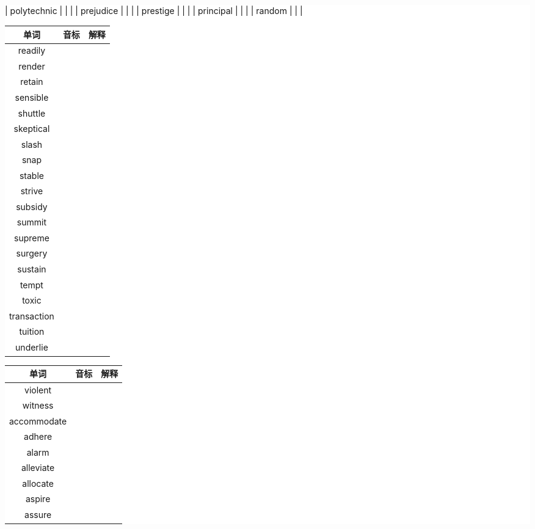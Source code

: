 | polytechnic |      |      |
|  prejudice  |      |      |
|  prestige   |      |      |
|  principal  |      |      |
|   random    |      |      |

|    单词     | 音标 | 解释 |
| :---------: | :--: | :--: |
|   readily   |      |      |
|   render    |      |      |
|   retain    |      |      |
|  sensible   |      |      |
|   shuttle   |      |      |
|  skeptical  |      |      |
|    slash    |      |      |
|    snap     |      |      |
|   stable    |      |      |
|   strive    |      |      |
|   subsidy   |      |      |
|   summit    |      |      |
|   supreme   |      |      |
|   surgery   |      |      |
|   sustain   |      |      |
|    tempt    |      |      |
|    toxic    |      |      |
| transaction |      |      |
|   tuition   |      |      |
|  underlie   |      |      |

|    单词     | 音标 | 解释 |
| :---------: | :--: | :--: |
|   violent   |      |      |
|   witness   |      |      |
| accommodate |      |      |
|   adhere    |      |      |
|    alarm    |      |      |
|  alleviate  |      |      |
|  allocate   |      |      |
|   aspire    |      |      |
|   assure    |      |      |